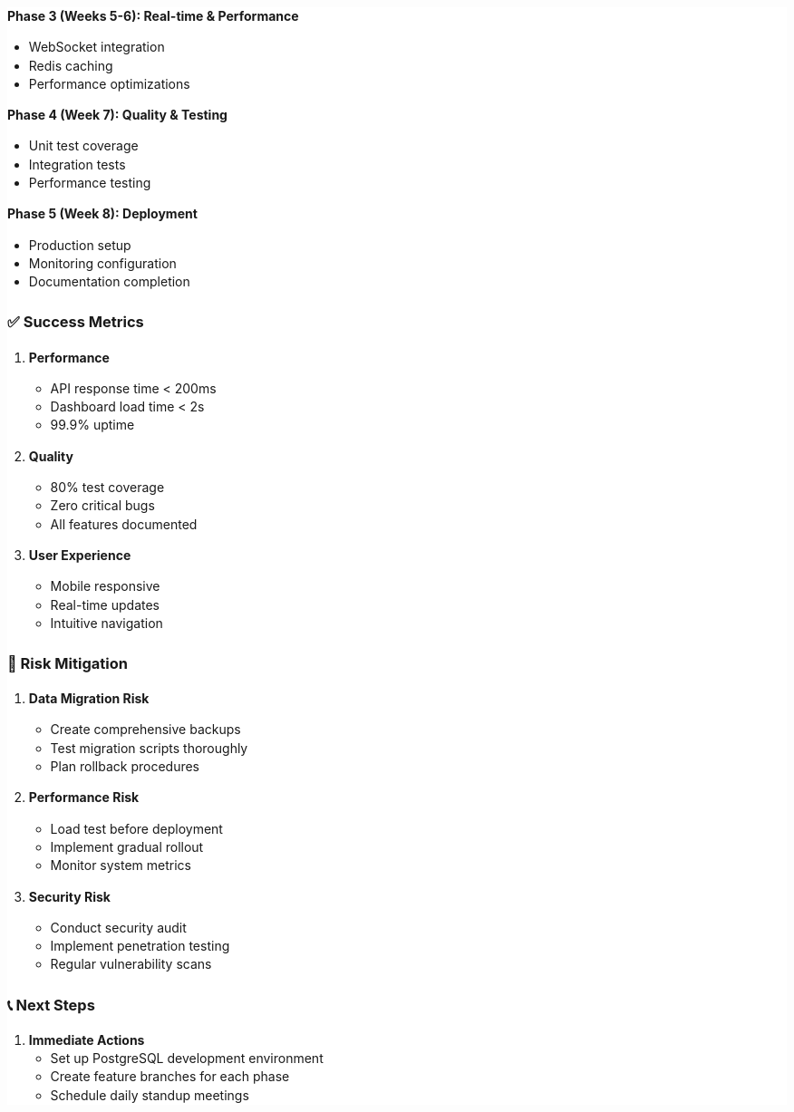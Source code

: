 **Phase 3 (Weeks 5-6): Real-time & Performance**
- WebSocket integration
- Redis caching
- Performance optimizations

**Phase 4 (Week 7): Quality & Testing**
- Unit test coverage
- Integration tests
- Performance testing

**Phase 5 (Week 8): Deployment**
- Production setup
- Monitoring configuration
- Documentation completion

### ✅ Success Metrics

1. **Performance**
   - API response time < 200ms
   - Dashboard load time < 2s
   - 99.9% uptime

2. **Quality**
   - 80% test coverage
   - Zero critical bugs
   - All features documented

3. **User Experience**
   - Mobile responsive
   - Real-time updates
   - Intuitive navigation

### 🚨 Risk Mitigation

1. **Data Migration Risk**
   - Create comprehensive backups
   - Test migration scripts thoroughly
   - Plan rollback procedures

2. **Performance Risk**
   - Load test before deployment
   - Implement gradual rollout
   - Monitor system metrics

3. **Security Risk**
   - Conduct security audit
   - Implement penetration testing
   - Regular vulnerability scans

### 📞 Next Steps

1. **Immediate Actions**
   - Set up PostgreSQL development environment
   - Create feature branches for each phase
   - Schedule daily standup meetings
